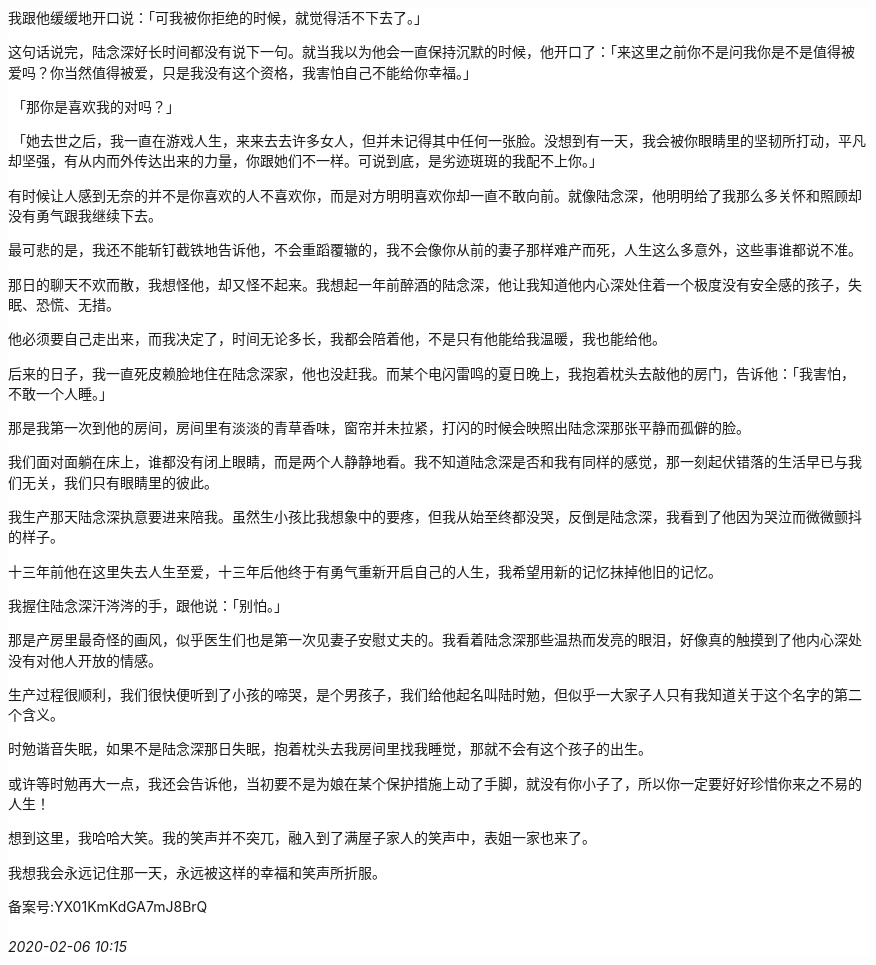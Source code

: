 
我跟他缓缓地开口说：「可我被你拒绝的时候，就觉得活不下去了。」


这句话说完，陆念深好长时间都没有说下一句。就当我以为他会一直保持沉默的时候，他开口了：「来这里之前你不是问我你是不是值得被爱吗？你当然值得被爱，只是我没有这个资格，我害怕自己不能给你幸福。」


 「那你是喜欢我的对吗？」


 「她去世之后，我一直在游戏人生，来来去去许多女人，但并未记得其中任何一张脸。没想到有一天，我会被你眼睛里的坚韧所打动，平凡却坚强，有从内而外传达出来的力量，你跟她们不一样。可说到底，是劣迹斑斑的我配不上你。」


有时候让人感到无奈的并不是你喜欢的人不喜欢你，而是对方明明喜欢你却一直不敢向前。就像陆念深，他明明给了我那么多关怀和照顾却没有勇气跟我继续下去。


最可悲的是，我还不能斩钉截铁地告诉他，不会重蹈覆辙的，我不会像你从前的妻子那样难产而死，人生这么多意外，这些事谁都说不准。


那日的聊天不欢而散，我想怪他，却又怪不起来。我想起一年前醉酒的陆念深，他让我知道他内心深处住着一个极度没有安全感的孩子，失眠、恐慌、无措。


他必须要自己走出来，而我决定了，时间无论多长，我都会陪着他，不是只有他能给我温暖，我也能给他。


后来的日子，我一直死皮赖脸地住在陆念深家，他也没赶我。而某个电闪雷鸣的夏日晚上，我抱着枕头去敲他的房门，告诉他：「我害怕，不敢一个人睡。」


那是我第一次到他的房间，房间里有淡淡的青草香味，窗帘并未拉紧，打闪的时候会映照出陆念深那张平静而孤僻的脸。


我们面对面躺在床上，谁都没有闭上眼睛，而是两个人静静地看。我不知道陆念深是否和我有同样的感觉，那一刻起伏错落的生活早已与我们无关，我们只有眼睛里的彼此。


  



我生产那天陆念深执意要进来陪我。虽然生小孩比我想象中的要疼，但我从始至终都没哭，反倒是陆念深，我看到了他因为哭泣而微微颤抖的样子。


十三年前他在这里失去人生至爱，十三年后他终于有勇气重新开启自己的人生，我希望用新的记忆抹掉他旧的记忆。


我握住陆念深汗涔涔的手，跟他说：「别怕。」


那是产房里最奇怪的画风，似乎医生们也是第一次见妻子安慰丈夫的。我看着陆念深那些温热而发亮的眼泪，好像真的触摸到了他内心深处没有对他人开放的情感。


生产过程很顺利，我们很快便听到了小孩的啼哭，是个男孩子，我们给他起名叫陆时勉，但似乎一大家子人只有我知道关于这个名字的第二个含义。


时勉谐音失眠，如果不是陆念深那日失眠，抱着枕头去我房间里找我睡觉，那就不会有这个孩子的出生。


或许等时勉再大一点，我还会告诉他，当初要不是为娘在某个保护措施上动了手脚，就没有你小子了，所以你一定要好好珍惜你来之不易的人生！


想到这里，我哈哈大笑。我的笑声并不突兀，融入到了满屋子家人的笑声中，表姐一家也来了。


我想我会永远记住那一天，永远被这样的幸福和笑声所折服。


备案号:YX01KmKdGA7mJ8BrQ


###### 2020-02-06 10:15
